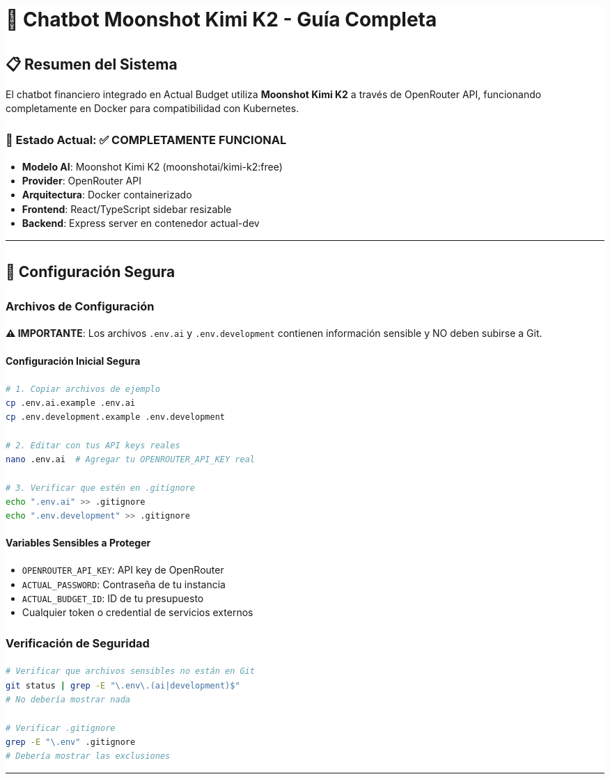 # 🤖 Chatbot Moonshot Kimi K2 - Guía Completa

## 📋 Resumen del Sistema

El chatbot financiero integrado en Actual Budget utiliza **Moonshot Kimi K2** a través de OpenRouter API, funcionando completamente en Docker para compatibilidad con Kubernetes.

### 🎯 Estado Actual: ✅ COMPLETAMENTE FUNCIONAL

- **Modelo AI**: Moonshot Kimi K2 (moonshotai/kimi-k2:free)
- **Provider**: OpenRouter API
- **Arquitectura**: Docker containerizado
- **Frontend**: React/TypeScript sidebar resizable
- **Backend**: Express server en contenedor actual-dev

---

## 🔐 Configuración Segura

### Archivos de Configuración

**⚠️ IMPORTANTE**: Los archivos `.env.ai` y `.env.development` contienen información sensible y NO deben subirse a Git.

#### Configuración Inicial Segura

```bash
# 1. Copiar archivos de ejemplo
cp .env.ai.example .env.ai
cp .env.development.example .env.development

# 2. Editar con tus API keys reales
nano .env.ai  # Agregar tu OPENROUTER_API_KEY real

# 3. Verificar que estén en .gitignore
echo ".env.ai" >> .gitignore
echo ".env.development" >> .gitignore
```

#### Variables Sensibles a Proteger

- `OPENROUTER_API_KEY`: API key de OpenRouter
- `ACTUAL_PASSWORD`: Contraseña de tu instancia
- `ACTUAL_BUDGET_ID`: ID de tu presupuesto
- Cualquier token o credential de servicios externos

### Verificación de Seguridad

```bash
# Verificar que archivos sensibles no están en Git
git status | grep -E "\.env\.(ai|development)$"
# No debería mostrar nada

# Verificar .gitignore
grep -E "\.env" .gitignore
# Debería mostrar las exclusiones
```

---